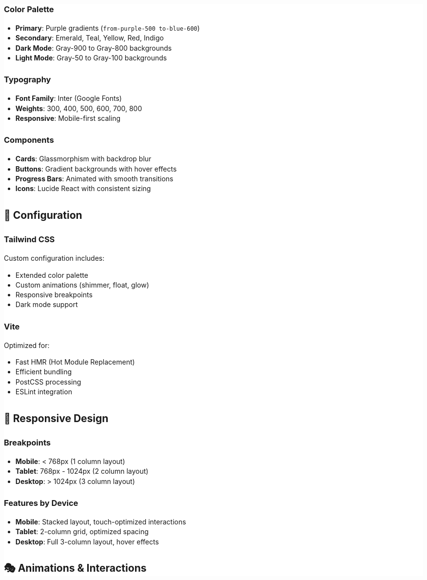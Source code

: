 ### Color Palette
- **Primary**: Purple gradients (`from-purple-500 to-blue-600`)
- **Secondary**: Emerald, Teal, Yellow, Red, Indigo
- **Dark Mode**: Gray-900 to Gray-800 backgrounds
- **Light Mode**: Gray-50 to Gray-100 backgrounds

### Typography
- **Font Family**: Inter (Google Fonts)
- **Weights**: 300, 400, 500, 600, 700, 800
- **Responsive**: Mobile-first scaling

### Components
- **Cards**: Glassmorphism with backdrop blur
- **Buttons**: Gradient backgrounds with hover effects
- **Progress Bars**: Animated with smooth transitions
- **Icons**: Lucide React with consistent sizing

## 🔧 Configuration

### Tailwind CSS
Custom configuration includes:
- Extended color palette
- Custom animations (shimmer, float, glow)
- Responsive breakpoints
- Dark mode support

### Vite
Optimized for:
- Fast HMR (Hot Module Replacement)
- Efficient bundling
- PostCSS processing
- ESLint integration

## 📱 Responsive Design

### Breakpoints
- **Mobile**: < 768px (1 column layout)
- **Tablet**: 768px - 1024px (2 column layout)
- **Desktop**: > 1024px (3 column layout)

### Features by Device
- **Mobile**: Stacked layout, touch-optimized interactions
- **Tablet**: 2-column grid, optimized spacing
- **Desktop**: Full 3-column layout, hover effects

## 🎭 Animations & Interactions
